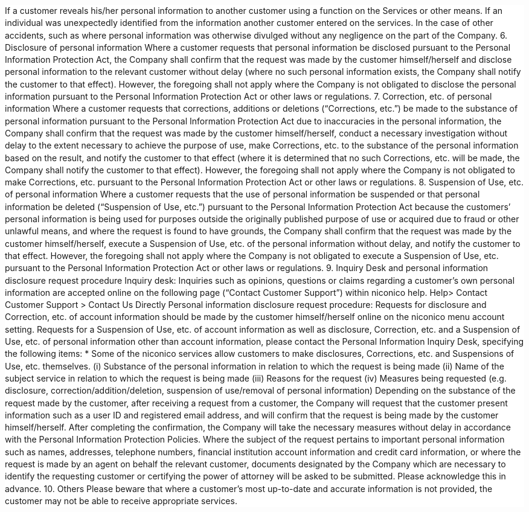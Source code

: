 If a customer reveals his/her personal information to another customer using a function on the Services or other means.
If an individual was unexpectedly identified from the information another customer entered on the services.
In the case of other accidents, such as where personal information was otherwise divulged without any negligence on the part of the Company.
6. Disclosure of personal information
Where a customer requests that personal information be disclosed pursuant to the Personal Information Protection Act, the Company shall confirm that the request was made by the customer himself/herself and disclose personal information to the relevant customer without delay (where no such personal information exists, the Company shall notify the customer to that effect). However, the foregoing shall not apply where the Company is not obligated to disclose the personal information pursuant to the Personal Information Protection Act or other laws or regulations.
7. Correction, etc. of personal information
Where a customer requests that corrections, additions or deletions (“Corrections, etc.”) be made to the substance of personal information pursuant to the Personal Information Protection Act due to inaccuracies in the personal information, the Company shall confirm that the request was made by the customer himself/herself, conduct a necessary investigation without delay to the extent necessary to achieve the purpose of use, make Corrections, etc. to the substance of the personal information based on the result, and notify the customer to that effect (where it is determined that no such Corrections, etc. will be made, the Company shall notify the customer to that effect). However, the foregoing shall not apply where the Company is not obligated to make Corrections, etc. pursuant to the Personal Information Protection Act or other laws or regulations.
8. Suspension of Use, etc. of personal information
Where a customer requests that the use of personal information be suspended or that personal information be deleted (“Suspension of Use, etc.”) pursuant to the Personal Information Protection Act because the customers’ personal information is being used for purposes outside the originally published purpose of use or acquired due to fraud or other unlawful means, and where the request is found to have grounds, the Company shall confirm that the request was made by the customer himself/herself, execute a Suspension of Use, etc. of the personal information without delay, and notify the customer to that effect. However, the foregoing shall not apply where the Company is not obligated to execute a Suspension of Use, etc. pursuant to the Personal Information Protection Act or other laws or regulations.
9. Inquiry Desk and personal information disclosure request procedure
Inquiry desk:
Inquiries such as opinions, questions or claims regarding a customer’s own personal information are accepted online on the following page (“Contact Customer Support”) within niconico help.
Help> Contact Customer Support > Contact Us Directly
Personal information disclosure request procedure:
Requests for disclosure and Correction, etc. of account information should be made by the customer himself/herself online on the niconico menu account setting. Requests for a Suspension of Use, etc. of account information as well as disclosure, Correction, etc. and a Suspension of Use, etc. of personal information other than account information, please contact the Personal Information Inquiry Desk, specifying the following items: * Some of the niconico services allow customers to make disclosures, Corrections, etc. and Suspensions of Use, etc. themselves.
(i) Substance of the personal information in relation to which the request is being made
(ii) Name of the subject service in relation to which the request is being made
(iii) Reasons for the request
(iv) Measures being requested (e.g. disclosure, correction/addition/deletion, suspension of use/removal of personal information)
Depending on the substance of the request made by the customer, after receiving a request from a customer, the Company will request that the customer present information such as a user ID and registered email address, and will confirm that the request is being made by the customer himself/herself. After completing the confirmation, the Company will take the necessary measures without delay in accordance with the Personal Information Protection Policies.
Where the subject of the request pertains to important personal information such as names, addresses, telephone numbers, financial institution account information and credit card information, or where the request is made by an agent on behalf the relevant customer, documents designated by the Company which are necessary to identify the requesting customer or certifying the power of attorney will be asked to be submitted. Please acknowledge this in advance.
10. Others
Please beware that where a customer’s most up-to-date and accurate information is not provided, the customer may not be able to receive appropriate services.